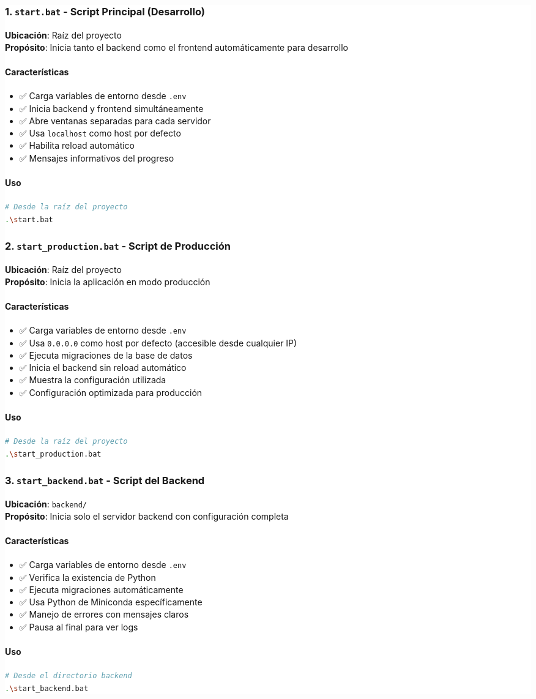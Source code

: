 ### 1. `start.bat` - Script Principal (Desarrollo)

**Ubicación**: Raíz del proyecto  
**Propósito**: Inicia tanto el backend como el frontend automáticamente para desarrollo

#### Características
- ✅ Carga variables de entorno desde `.env`
- ✅ Inicia backend y frontend simultáneamente
- ✅ Abre ventanas separadas para cada servidor
- ✅ Usa `localhost` como host por defecto
- ✅ Habilita reload automático
- ✅ Mensajes informativos del progreso

#### Uso
```bash
# Desde la raíz del proyecto
.\start.bat
```

### 2. `start_production.bat` - Script de Producción

**Ubicación**: Raíz del proyecto  
**Propósito**: Inicia la aplicación en modo producción

#### Características
- ✅ Carga variables de entorno desde `.env`
- ✅ Usa `0.0.0.0` como host por defecto (accesible desde cualquier IP)
- ✅ Ejecuta migraciones de la base de datos
- ✅ Inicia el backend sin reload automático
- ✅ Muestra la configuración utilizada
- ✅ Configuración optimizada para producción

#### Uso
```bash
# Desde la raíz del proyecto
.\start_production.bat
```

### 3. `start_backend.bat` - Script del Backend

**Ubicación**: `backend/`  
**Propósito**: Inicia solo el servidor backend con configuración completa

#### Características
- ✅ Carga variables de entorno desde `.env`
- ✅ Verifica la existencia de Python
- ✅ Ejecuta migraciones automáticamente
- ✅ Usa Python de Miniconda específicamente
- ✅ Manejo de errores con mensajes claros
- ✅ Pausa al final para ver logs

#### Uso
```bash
# Desde el directorio backend
.\start_backend.bat
```
